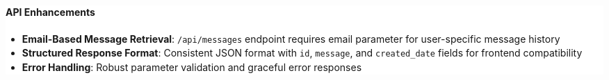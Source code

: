 #### API Enhancements
- **Email-Based Message Retrieval**: `/api/messages` endpoint requires email parameter for user-specific message history
- **Structured Response Format**: Consistent JSON format with `id`, `message`, and `created_date` fields for frontend compatibility
- **Error Handling**: Robust parameter validation and graceful error responses